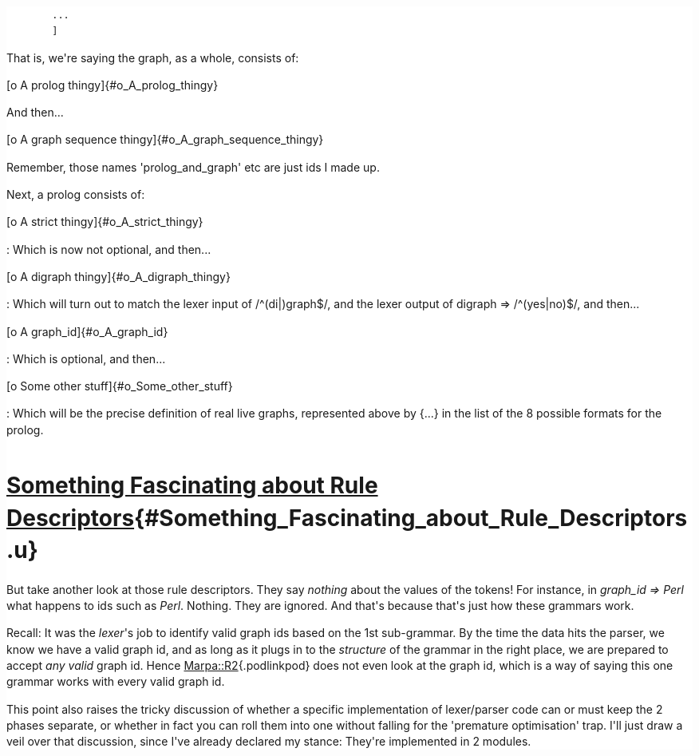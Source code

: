             ...
            ]

That is, we\'re saying the graph, as a whole, consists of:

[o A prolog thingy]{#o_A_prolog_thingy}

And then\...

[o A graph sequence thingy]{#o_A_graph_sequence_thingy}

Remember, those names \'prolog\_and\_graph\' etc are just ids I made up.

Next, a prolog consists of:

[o A strict thingy]{#o_A_strict_thingy}

:   Which is now not optional, and then\...

[o A digraph thingy]{#o_A_digraph_thingy}

:   Which will turn out to match the lexer input of /\^(di\|)graph\$/,
    and the lexer output of digraph =\> /\^(yes\|no)\$/, and then\...

[o A graph\_id]{#o_A_graph_id}

:   Which is optional, and then\...

[o Some other stuff]{#o_Some_other_stuff}

:   Which will be the precise definition of real live graphs,
    represented above by {\...} in the list of the 8 possible formats
    for the prolog.

[Something Fascinating about Rule Descriptors](#___top "click to go to top of document"){#Something_Fascinating_about_Rule_Descriptors .u}
==========================================================================================================================================

But take another look at those rule descriptors. They say *nothing*
about the values of the tokens! For instance, in *graph\_id =\> Perl*
what happens to ids such as *Perl*. Nothing. They are ignored. And
that\'s because that\'s just how these grammars work.

Recall: It was the *lexer*\'s job to identify valid graph ids based on
the 1st sub-grammar. By the time the data hits the parser, we know we
have a valid graph id, and as long as it plugs in to the *structure* of
the grammar in the right place, we are prepared to accept *any valid*
graph id. Hence
[Marpa::R2](http://metacpan.org/module/Marpa::R2){.podlinkpod} does not
even look at the graph id, which is a way of saying this one grammar
works with every valid graph id.

This point also raises the tricky discussion of whether a specific
implementation of lexer/parser code can or must keep the 2 phases
separate, or whether in fact you can roll them into one without falling
for the \'premature optimisation\' trap. I\'ll just draw a veil over
that discussion, since I\'ve already declared my stance: They\'re
implemented in 2 modules.
